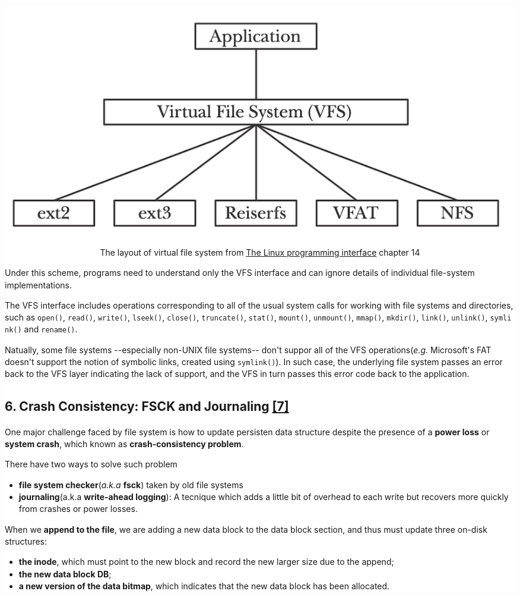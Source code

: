 <p align="center"> <img src="./pic/virtual_file_system.png" alt="cow" style="zoom:100%;"/> </p>

<p align="center">The layout of virtual file system from <a href = "https://man7.org/tlpi/">The Linux programming interface</a>  chapter 14</p>

Under this scheme, programs need to understand only the VFS interface and can ignore details of individual file-system implementations.

The VFS interface includes operations corresponding to all of the usual system calls for working with file systems and directories, such as `open()`, `read()`, `write()`, `lseek()`, `close()`, `truncate()`, `stat()`, `mount()`, `unmount()`, `mmap()`, `mkdir()`, `link()`, `unlink()`, `symlink()` and `rename()`.

Natually, some  file systems --especially non-UNIX file systems-- don't suppor all of the VFS operations(*e.g.* Microsoft's FAT doesn't support the notion of symbolic links, created using `symlink()`). In such case, the underlying file system passes an error back to the VFS layer  indicating the lack of support, and the VFS in turn passes this error code back to the application.

## 6. Crash Consistency: FSCK and Journaling <a href="#reference7">[7]</a>

One major challenge faced by file system is how to update persisten data structure despite the presence of a **power loss** or **system crash**, which known as **crash-consistency problem**.

There have two ways to solve such problem

+ **file system checker**(*a.k.a* **fsck**) taken by old file systems
+ **journaling**(a.k.a **write-ahead logging**): A tecnique which adds a little bit of overhead to each write but recovers more quickly from crashes or power losses.

When we **append to the file**, we are adding a new data block to the data block section, and thus must update three on-disk structures:

+ **the inode**, which must point to the new block and record the new larger size due to the append;
+ **the new data block DB**;
+ **a new version of the data bitmap**, which indicates that the new data block has been allocated.
